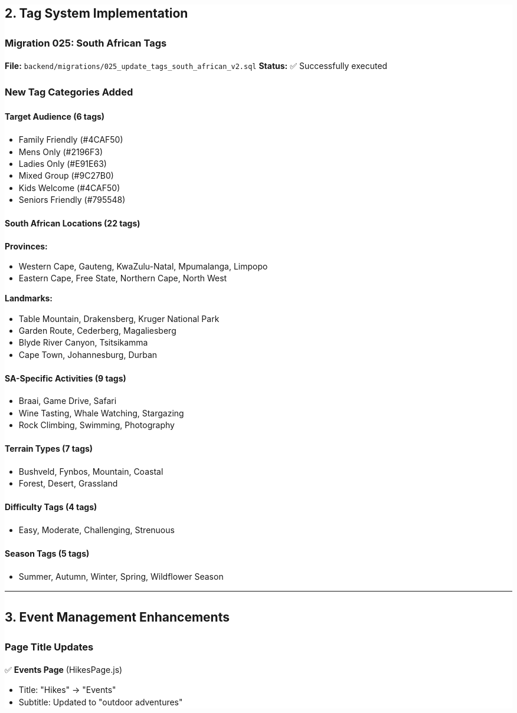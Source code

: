 
## 2. Tag System Implementation

### Migration 025: South African Tags

**File:** `backend/migrations/025_update_tags_south_african_v2.sql`
**Status:** ✅ Successfully executed

### New Tag Categories Added

#### **Target Audience** (6 tags)
- Family Friendly (#4CAF50)
- Mens Only (#2196F3)
- Ladies Only (#E91E63)
- Mixed Group (#9C27B0)
- Kids Welcome (#4CAF50)
- Seniors Friendly (#795548)

#### **South African Locations** (22 tags)
**Provinces:**
- Western Cape, Gauteng, KwaZulu-Natal, Mpumalanga, Limpopo
- Eastern Cape, Free State, Northern Cape, North West

**Landmarks:**
- Table Mountain, Drakensberg, Kruger National Park
- Garden Route, Cederberg, Magaliesberg
- Blyde River Canyon, Tsitsikamma
- Cape Town, Johannesburg, Durban

#### **SA-Specific Activities** (9 tags)
- Braai, Game Drive, Safari
- Wine Tasting, Whale Watching, Stargazing
- Rock Climbing, Swimming, Photography

#### **Terrain Types** (7 tags)
- Bushveld, Fynbos, Mountain, Coastal
- Forest, Desert, Grassland

#### **Difficulty Tags** (4 tags)
- Easy, Moderate, Challenging, Strenuous

#### **Season Tags** (5 tags)
- Summer, Autumn, Winter, Spring, Wildflower Season

---

## 3. Event Management Enhancements

### Page Title Updates

✅ **Events Page** (HikesPage.js)
- Title: "Hikes" → "Events"
- Subtitle: Updated to "outdoor adventures"
